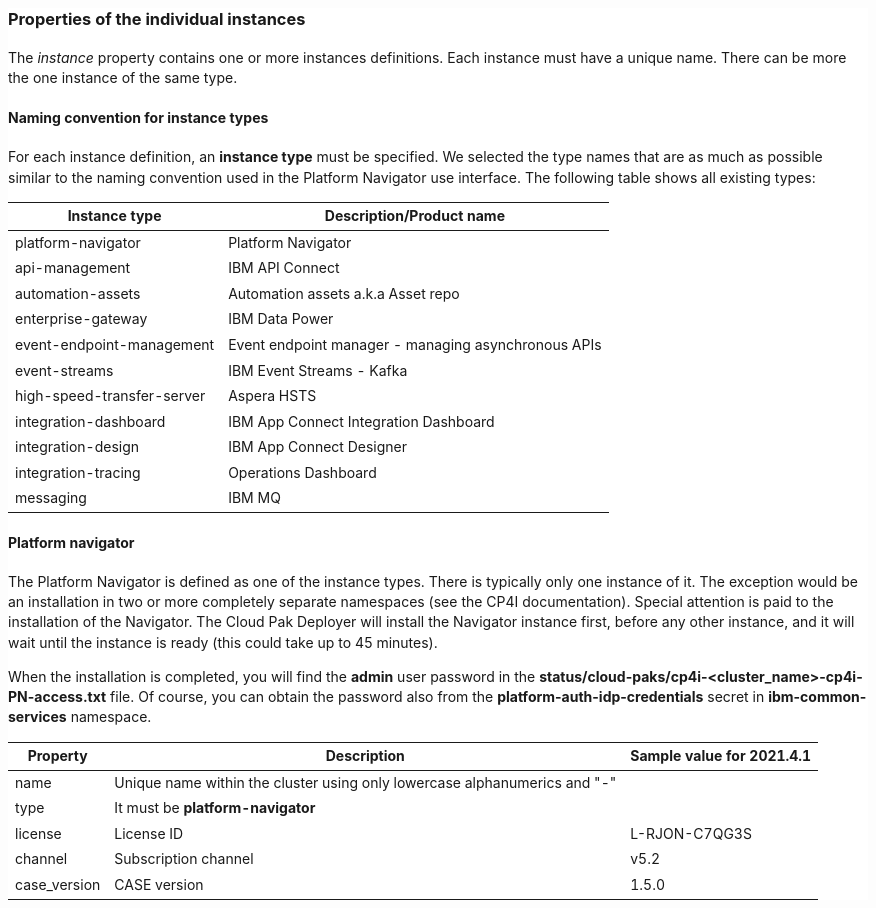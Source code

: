 ### Properties of the individual instances

The *instance* property contains one or more instances definitions. Each instance must have a unique name. There can be more the one instance of the same type.

#### Naming convention for instance types

For each instance definition, an **instance type** must be specified. We selected the type names that are as much as possible similar to the naming convention used in the Platform Navigator use interface. The following table shows all existing types:

| Instance type              | Description/Product name |
|----------------------------|-------------|
| platform-navigator         | Platform Navigator |
| api-management             | IBM API Connect  |
| automation-assets          | Automation assets a.k.a Asset repo |
| enterprise-gateway         | IBM Data Power |
| event-endpoint-management  | Event endpoint manager - managing asynchronous APIs |
| event-streams              | IBM Event Streams - Kafka |
| high-speed-transfer-server | Aspera HSTS |
| integration-dashboard      | IBM App Connect Integration Dashboard |
| integration-design         | IBM App Connect Designer |
| integration-tracing        | Operations Dashboard |
| messaging                  | IBM MQ |

#### Platform navigator

The Platform Navigator is defined as one of the instance types. There is typically only one instance of it. The exception would be an installation in two or more completely separate namespaces (see the CP4I documentation). Special attention is paid to the installation of the Navigator. The Cloud Pak Deployer will install the Navigator instance first, before any other instance, and it will wait until the instance is ready (this could take up to 45 minutes).  

When the installation is completed, you will find the **admin** user password in the **status/cloud-paks/cp4i-<cluster_name>-cp4i-PN-access.txt** file. Of course, you can obtain the password also from the **platform-auth-idp-credentials** secret in **ibm-common-services** namespace.

| Property                   | Description | Sample value for 2021.4.1 |
|----------------------------|-------------|----------------------------|
| name                       | Unique name within the cluster using only lowercase alphanumerics and "-" | |
| type                       | It must be **platform-navigator** | |
| license                    | License ID           | L-RJON-C7QG3S |
| channel                    | Subscription channel | v5.2          |
| case_version               | CASE version         | 1.5.0         |
